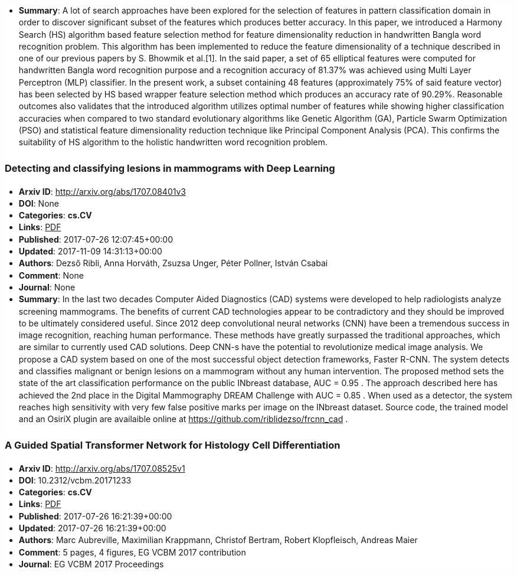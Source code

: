 - **Summary**: A lot of search approaches have been explored for the selection of features in pattern classification domain in order to discover significant subset of the features which produces better accuracy. In this paper, we introduced a Harmony Search (HS) algorithm based feature selection method for feature dimensionality reduction in handwritten Bangla word recognition problem. This algorithm has been implemented to reduce the feature dimensionality of a technique described in one of our previous papers by S. Bhowmik et al.[1]. In the said paper, a set of 65 elliptical features were computed for handwritten Bangla word recognition purpose and a recognition accuracy of 81.37% was achieved using Multi Layer Perceptron (MLP) classifier. In the present work, a subset containing 48 features (approximately 75% of said feature vector) has been selected by HS based wrapper feature selection method which produces an accuracy rate of 90.29%. Reasonable outcomes also validates that the introduced algorithm utilizes optimal number of features while showing higher classification accuracies when compared to two standard evolutionary algorithms like Genetic Algorithm (GA), Particle Swarm Optimization (PSO) and statistical feature dimensionality reduction technique like Principal Component Analysis (PCA). This confirms the suitability of HS algorithm to the holistic handwritten word recognition problem.



### Detecting and classifying lesions in mammograms with Deep Learning
- **Arxiv ID**: http://arxiv.org/abs/1707.08401v3
- **DOI**: None
- **Categories**: **cs.CV**
- **Links**: [PDF](http://arxiv.org/pdf/1707.08401v3)
- **Published**: 2017-07-26 12:07:45+00:00
- **Updated**: 2017-11-09 14:31:13+00:00
- **Authors**: Dezső Ribli, Anna Horváth, Zsuzsa Unger, Péter Pollner, István Csabai
- **Comment**: None
- **Journal**: None
- **Summary**: In the last two decades Computer Aided Diagnostics (CAD) systems were developed to help radiologists analyze screening mammograms. The benefits of current CAD technologies appear to be contradictory and they should be improved to be ultimately considered useful. Since 2012 deep convolutional neural networks (CNN) have been a tremendous success in image recognition, reaching human performance. These methods have greatly surpassed the traditional approaches, which are similar to currently used CAD solutions. Deep CNN-s have the potential to revolutionize medical image analysis. We propose a CAD system based on one of the most successful object detection frameworks, Faster R-CNN. The system detects and classifies malignant or benign lesions on a mammogram without any human intervention. The proposed method sets the state of the art classification performance on the public INbreast database, AUC = 0.95 . The approach described here has achieved the 2nd place in the Digital Mammography DREAM Challenge with AUC = 0.85 . When used as a detector, the system reaches high sensitivity with very few false positive marks per image on the INbreast dataset. Source code, the trained model and an OsiriX plugin are availaible online at https://github.com/riblidezso/frcnn_cad .



### A Guided Spatial Transformer Network for Histology Cell Differentiation
- **Arxiv ID**: http://arxiv.org/abs/1707.08525v1
- **DOI**: 10.2312/vcbm.20171233
- **Categories**: **cs.CV**
- **Links**: [PDF](http://arxiv.org/pdf/1707.08525v1)
- **Published**: 2017-07-26 16:21:39+00:00
- **Updated**: 2017-07-26 16:21:39+00:00
- **Authors**: Marc Aubreville, Maximilian Krappmann, Christof Bertram, Robert Klopfleisch, Andreas Maier
- **Comment**: 5 pages, 4 figures, EG VCBM 2017 contribution
- **Journal**: EG VCBM 2017 Proceedings